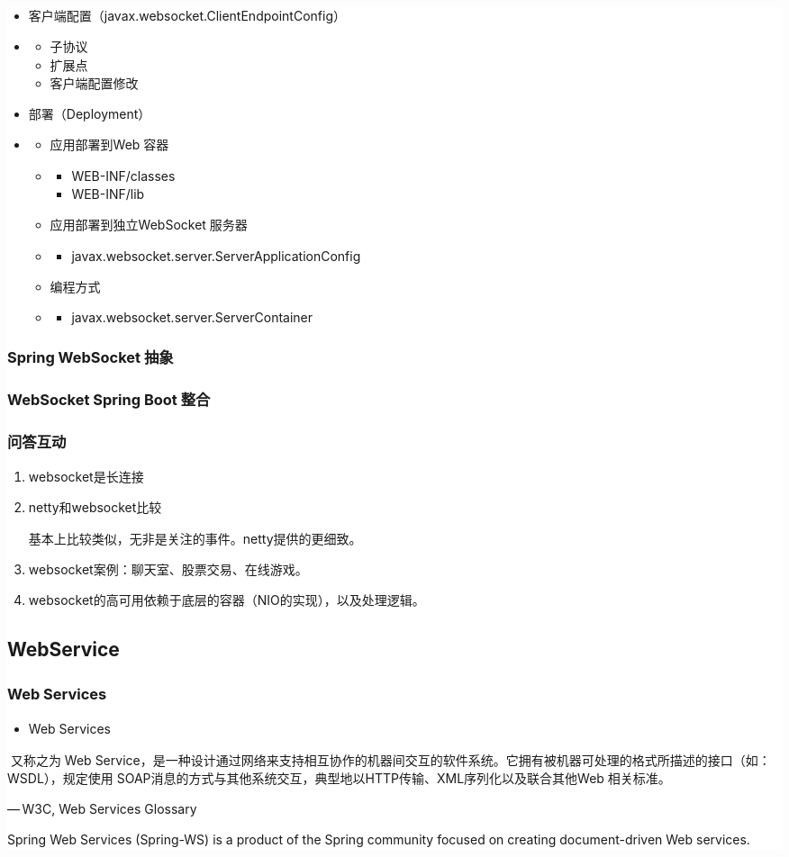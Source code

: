   - 客户端配置（javax.websocket.ClientEndpointConfig）

  - - 子协议
    - 扩展点
    - 客户端配置修改

- 部署（Deployment）

- - 应用部署到Web 容器

  - - WEB-INF/classes
    - WEB-INF/lib

  - 应用部署到独立WebSocket 服务器

  - - javax.websocket.server.ServerApplicationConfig

  - 编程方式

  - - javax.websocket.server.ServerContainer



### Spring WebSocket 抽象



### WebSocket Spring Boot 整合



### 问答互动

1. websocket是长连接

2. netty和websocket比较

   基本上比较类似，无非是关注的事件。netty提供的更细致。

3. websocket案例：聊天室、股票交易、在线游戏。

4. websocket的高可用依赖于底层的容器（NIO的实现），以及处理逻辑。





## WebService

### Web Services

- Web Services	

​	又称之为 Web Service，是一种设计通过网络来支持相互协作的机器间交互的软件系统。它拥有被机器可处理的格式所描述的接口（如：WSDL），规定使用 SOAP消息的方式与其他系统交互，典型地以HTTP传输、XML序列化以及联合其他Web 相关标准。

— W3C, Web Services Glossary



Spring Web Services (Spring-WS) is a product of the Spring community focused on creating document-driven Web services.
